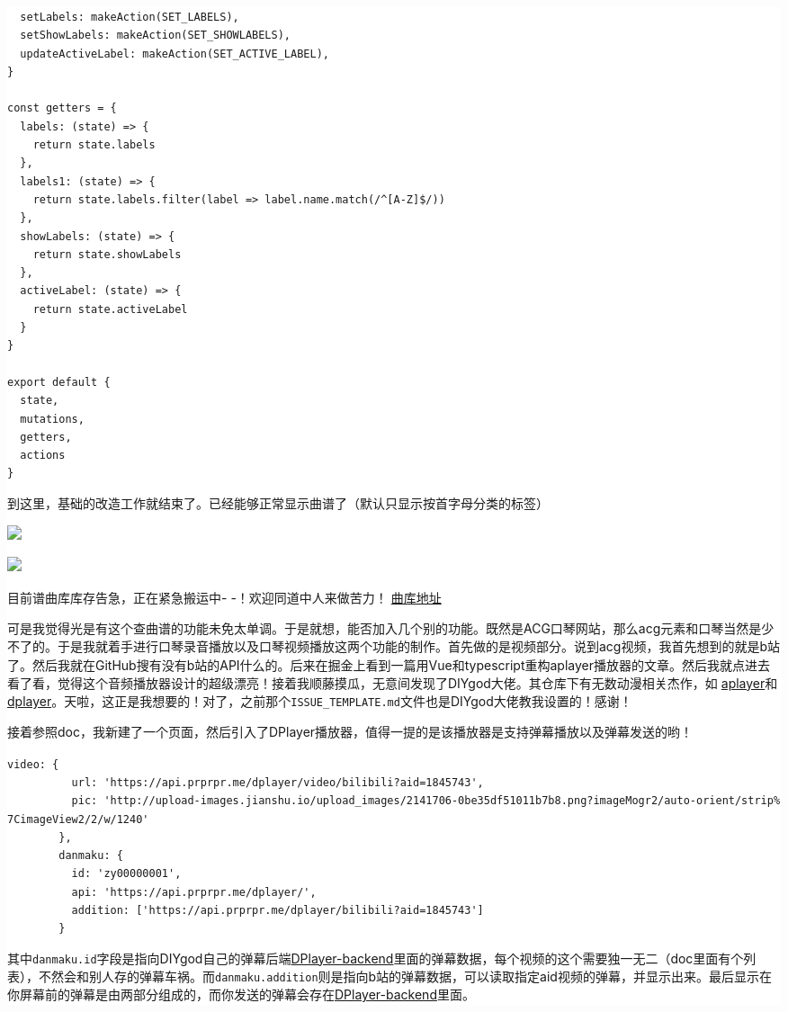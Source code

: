 ```
  setLabels: makeAction(SET_LABELS),
  setShowLabels: makeAction(SET_SHOWLABELS),
  updateActiveLabel: makeAction(SET_ACTIVE_LABEL),
}

const getters = {
  labels: (state) => {
    return state.labels
  },
  labels1: (state) => {
    return state.labels.filter(label => label.name.match(/^[A-Z]$/))
  },
  showLabels: (state) => {
    return state.showLabels
  },
  activeLabel: (state) => {
    return state.activeLabel
  }
}

export default {
  state,
  mutations,
  getters,
  actions
}

```

到这里，基础的改造工作就结束了。已经能够正常显示曲谱了（默认只显示按首字母分类的标签）


![](http://upload-images.jianshu.io/upload_images/2141706-1d0c5b4f290c5194.png?imageMogr2/auto-orient/strip%7CimageView2/2/w/1240)

![](http://upload-images.jianshu.io/upload_images/2141706-ac74eded339d0e43.png?imageMogr2/auto-orient/strip%7CimageView2/2/w/1240)

目前谱曲库库存告急，正在紧急搬运中- -！欢迎同道中人来做苦力！ [曲库地址](https://github.com/zytx121/justice_eternal/issues)

可是我觉得光是有这个查曲谱的功能未免太单调。于是就想，能否加入几个别的功能。既然是ACG口琴网站，那么acg元素和口琴当然是少不了的。于是我就着手进行口琴录音播放以及口琴视频播放这两个功能的制作。首先做的是视频部分。说到acg视频，我首先想到的就是b站了。然后我就在GitHub搜有没有b站的API什么的。后来在掘金上看到一篇用Vue和typescript重构aplayer播放器的文章。然后我就点进去看了看，觉得这个音频播放器设计的超级漂亮！接着我顺藤摸瓜，无意间发现了DIYgod大佬。其仓库下有无数动漫相关杰作，如 [aplayer](https://github.com/MoePlayer/APlayer)和[dplayer](https://github.com/MoePlayer/DPlayer)。天啦，这正是我想要的！对了，之前那个`ISSUE_TEMPLATE.md`文件也是DIYgod大佬教我设置的！感谢！

接着参照doc，我新建了一个页面，然后引入了DPlayer播放器，值得一提的是该播放器是支持弹幕播放以及弹幕发送的哟！

```
video: {
          url: 'https://api.prprpr.me/dplayer/video/bilibili?aid=1845743',
          pic: 'http://upload-images.jianshu.io/upload_images/2141706-0be35df51011b7b8.png?imageMogr2/auto-orient/strip%7CimageView2/2/w/1240'
        },
        danmaku: {
          id: 'zy00000001',
          api: 'https://api.prprpr.me/dplayer/',
          addition: ['https://api.prprpr.me/dplayer/bilibili?aid=1845743']
        }
```
其中`danmaku.id`字段是指向DIYgod自己的弹幕后端[DPlayer-backend](https://github.com/MoePlayer/DPlayer-backend)里面的弹幕数据，每个视频的这个需要独一无二（doc里面有个列表），不然会和别人存的弹幕车祸。而`danmaku.addition`则是指向b站的弹幕数据，可以读取指定aid视频的弹幕，并显示出来。最后显示在你屏幕前的弹幕是由两部分组成的，而你发送的弹幕会存在[DPlayer-backend](https://github.com/MoePlayer/DPlayer-backend)里面。
